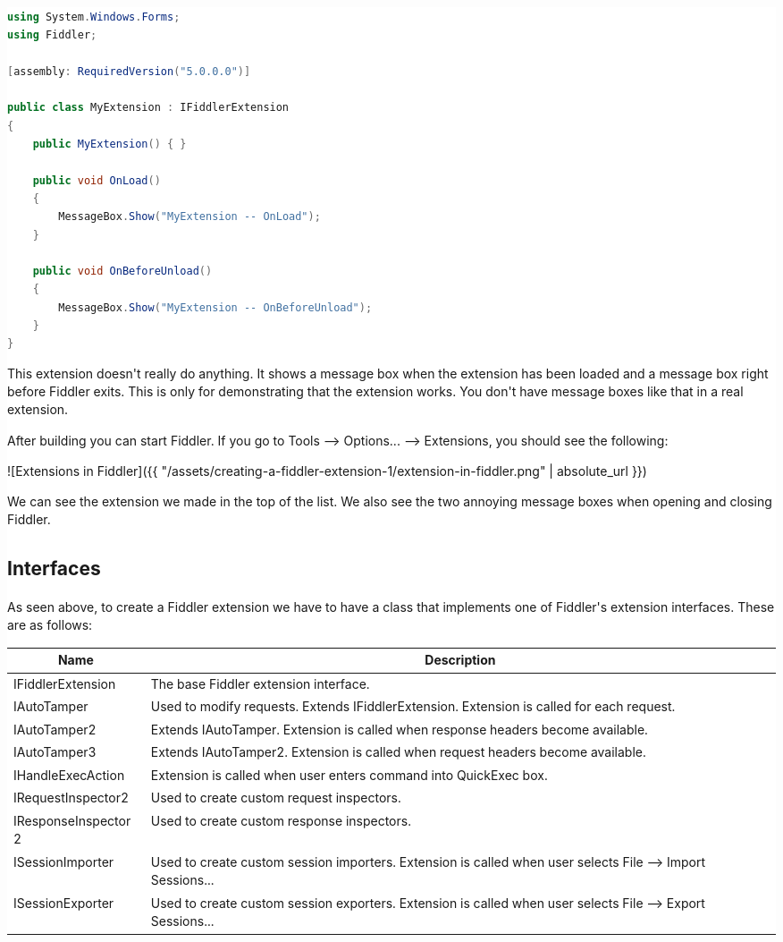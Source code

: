 ```csharp
using System.Windows.Forms;
using Fiddler;

[assembly: RequiredVersion("5.0.0.0")]

public class MyExtension : IFiddlerExtension
{
    public MyExtension() { }

    public void OnLoad()
    {
        MessageBox.Show("MyExtension -- OnLoad");
    }

    public void OnBeforeUnload()
    {
        MessageBox.Show("MyExtension -- OnBeforeUnload");
    }
}
```

This extension doesn't really do anything. It shows a message box when the extension has been loaded
and a message box right before Fiddler exits. This is only for demonstrating that the extension works.
You don't have message boxes like that in a real extension.

After building you can start Fiddler. If you go to Tools --> Options... --> Extensions, you should see
the following:

![Extensions in Fiddler]({{ "/assets/creating-a-fiddler-extension-1/extension-in-fiddler.png" | absolute_url }})

We can see the extension we made in the top of the list. We also see the two annoying message boxes
when opening and closing Fiddler.

## Interfaces

As seen above, to create a Fiddler extension we have to have a class that implements one of Fiddler's
extension interfaces. These are as follows:

| Name                | Description                                                                                                |
|---------------------|------------------------------------------------------------------------------------------------------------|
| IFiddlerExtension   | The base Fiddler extension interface.                                                                      |
| IAutoTamper         | Used to modify requests. Extends IFiddlerExtension. Extension is called for each request.                  |
| IAutoTamper2        | Extends IAutoTamper. Extension is called when response headers become available.                           |
| IAutoTamper3        | Extends IAutoTamper2. Extension is called when request headers become available.                           |
| IHandleExecAction   | Extension is called when user enters command into QuickExec box.                                           |
| IRequestInspector2  | Used to create custom request inspectors.                                                                  |
| IResponseInspector2 | Used to create custom response inspectors.                                                                 |
| ISessionImporter    | Used to create custom session importers. Extension is called when user selects File --> Import Sessions... |
| ISessionExporter    | Used to create custom session exporters. Extension is called when user selects File --> Export Sessions... |


[netcore-home]: https://dotnet.microsoft.com/download
[vscode-home]: https://code.visualstudio.com/
[fiddler-home]: https://www.telerik.com/fiddler
[fiddler-extend]: https://docs.telerik.com/fiddler/Extend-Fiddler/ExtendWithDotNet
[fiddler-backwards-compability]: https://docs.telerik.com/fiddler/Extend-Fiddler/ExtensionsForv2Andv4
[mikas-github-visual-studio-project]: https://github.com/mika-s/mika-s.github.io/blob/master/assets/creating-a-fiddler-extension-1/FiddlerExtensionTest-Visual-Studio/
[mikas-github-vs-code-project]: https://github.com/mika-s/mika-s.github.io/blob/master/assets/creating-a-fiddler-extension-1/FiddlerExtensionTest-VS-Code/